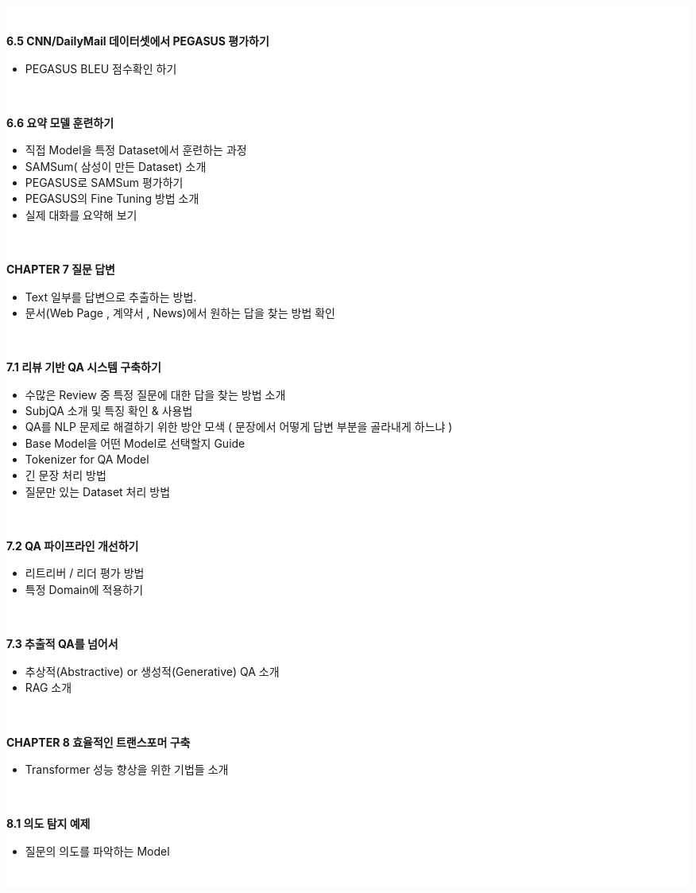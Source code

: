 <br>

**6.5 CNN/DailyMail 데이터셋에서 PEGASUS 평가하기**

- PEGASUS BLEU 점수확인 하기

<br>

**6.6 요약 모델 훈련하기**

- 직접 Model을 특정 Dataset에서 훈련하는 과정
- SAMSum( 삼성이 만든 Dataset) 소개
- PEGASUS로 SAMSum 평가하기
- PEGASUS의 Fine Tuning 방법 소개
- 실제 대화를 요약해 보기

<br>

**CHAPTER 7 질문 답변**

- Text 일부를 답변으로 추출하는 방법. 
- 문서(Web Page , 계약서 , News)에서 원하는 답을 찾는 방법 확인

<br>

**7.1 리뷰 기반 QA 시스템 구축하기**

- 수많은 Review 중 특정 질문에 대한 답을 찾는 방법 소개
- SubjQA 소개 및 특징 확인 & 사용법
- QA를 NLP 문제로 해결하기 위한 방안 모색 ( 문장에서 어떻게 답변 부분을 골라내게 하느냐 )
- Base Model을 어떤 Model로 선택할지 Guide
- Tokenizer for QA Model
- 긴 문장 처리 방법
- 질문만 있는 Dataset 처리 방법

<br>

**7.2 QA 파이프라인 개선하기**

- 리트리버 / 리더 평가 방법
- 특정 Domain에 적용하기

<br>

**7.3 추출적 QA를 넘어서**

- 추상적(Abstractive) or 생성적(Generative) QA 소개
- RAG 소개

<br>

**CHAPTER 8 효율적인 트랜스포머 구축**

- Transformer 성능 향상을 위한 기법들 소개

<br>

**8.1 의도 탐지 예제**

- 질문의 의도를 파악하는 Model

<br>
